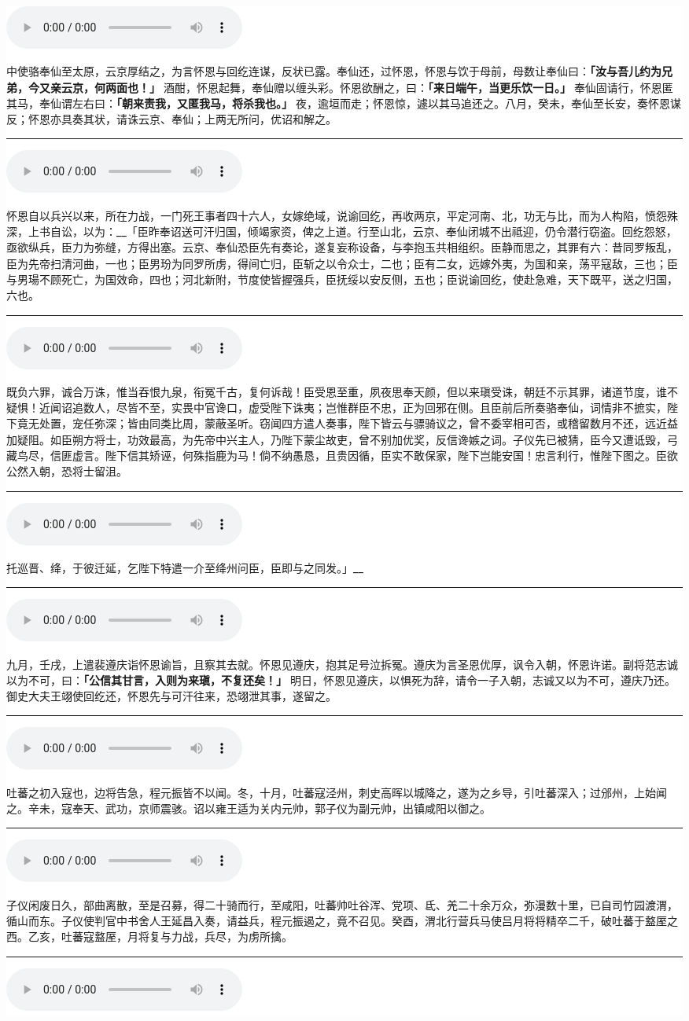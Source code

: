 
![](assets/audios/223/8.mp3)

中使骆奉仙至太原，云京厚结之，为言怀恩与回纥连谋，反状已露。奉仙还，过怀恩，怀恩与饮于母前，母数让奉仙曰：__「汝与吾儿约为兄弟，今又亲云京，何两面也！」__ 酒酣，怀恩起舞，奉仙赠以缠头彩。怀恩欲酬之，曰：__「来日端午，当更乐饮一日。」__ 奉仙固请行，怀恩匿其马，奉仙谓左右曰：__「朝来责我，又匿我马，将杀我也。」__ 夜，逾垣而走；怀恩惊，遽以其马追还之。八月，癸未，奉仙至长安，奏怀恩谋反；怀恩亦具奏其状，请诛云京、奉仙；上两无所问，优诏和解之。

---

![](assets/audios/223/9.mp3)

怀恩自以兵兴以来，所在力战，一门死王事者四十六人，女嫁绝域，说谕回纥，再收两京，平定河南、北，功无与比，而为人构陷，愤怨殊深，上书自讼，以为：__「臣昨奉诏送可汗归国，倾竭家资，俾之上道。行至山北，云京、奉仙闭城不出祗迎，仍令潜行窃盗。回纥怨怒，亟欲纵兵，臣力为弥缝，方得出塞。云京、奉仙恐臣先有奏论，遂复妄称设备，与李抱玉共相组织。臣静而思之，其罪有六：昔同罗叛乱，臣为先帝扫清河曲，一也；臣男玢为同罗所虏，得间亡归，臣斩之以令众士，二也；臣有二女，远嫁外夷，为国和亲，荡平寇敌，三也；臣与男瑒不顾死亡，为国效命，四也；河北新附，节度使皆握强兵，臣抚绥以安反侧，五也；臣说谕回纥，使赴急难，天下既平，送之归国，六也。

---

![](assets/audios/223/10.mp3)

既负六罪，诚合万诛，惟当吞恨九泉，衔冤千古，复何诉哉！臣受恩至重，夙夜思奉天颜，但以来瑱受诛，朝廷不示其罪，诸道节度，谁不疑惧！近闻诏追数人，尽皆不至，实畏中官谗口，虚受陛下诛夷；岂惟群臣不忠，正为回邪在侧。且臣前后所奏骆奉仙，词情非不摭实，陛下竟无处置，宠任弥深；皆由同类比周，蒙蔽圣听。窃闻四方遣人奏事，陛下皆云与骠骑议之，曾不委宰相可否，或稽留数月不还，远近益加疑阻。如臣朔方将士，功效最高，为先帝中兴主人，乃陛下蒙尘故吏，曾不别加优奖，反信谗嫉之词。子仪先已被猜，臣今又遭诋毁，弓藏鸟尽，信匪虚言。陛下信其矫诬，何殊指鹿为马！倘不纳愚恳，且贵因循，臣实不敢保家，陛下岂能安国！忠言利行，惟陛下图之。臣欲公然入朝，恐将士留沮。

---

![](assets/audios/223/11.mp3)

托巡晋、绛，于彼迁延，乞陛下特遣一介至绛州问臣，臣即与之同发。」__ 

---

![](assets/audios/223/12.mp3)

九月，壬戌，上遣裴遵庆诣怀恩谕旨，且察其去就。怀恩见遵庆，抱其足号泣拆冤。遵庆为言圣恩优厚，讽令入朝，怀恩许诺。副将范志诚以为不可，曰：__「公信其甘言，入则为来瑱，不复还矣！」__ 明日，怀恩见遵庆，以惧死为辞，请令一子入朝，志诚又以为不可，遵庆乃还。御史大夫王翊使回纥还，怀恩先与可汗往来，恐翊泄其事，遂留之。

---

![](assets/audios/223/13.mp3)

吐蕃之初入寇也，边将告急，程元振皆不以闻。冬，十月，吐蕃寇泾州，刺史高晖以城降之，遂为之乡导，引吐蕃深入；过邠州，上始闻之。辛未，寇奉天、武功，京师震骇。诏以雍王适为关内元帅，郭子仪为副元帅，出镇咸阳以御之。

---

![](assets/audios/223/14.mp3)

子仪闲废日久，部曲离散，至是召募，得二十骑而行，至咸阳，吐蕃帅吐谷浑、党项、氐、羌二十余万众，弥漫数十里，已自司竹园渡渭，循山而东。子仪使判官中书舍人王延昌入奏，请益兵，程元振遏之，竟不召见。癸酉，渭北行营兵马使吕月将将精卒二千，破吐蕃于盩厔之西。乙亥，吐蕃寇盩厔，月将复与力战，兵尽，为虏所擒。

---

![](assets/audios/223/15.mp3)
